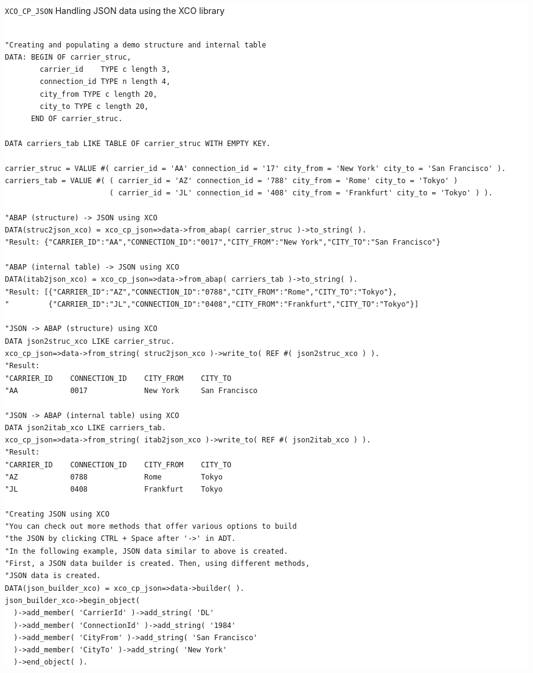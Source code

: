 </td>
</tr>
<tr>
<td> <code>XCO_CP_JSON</code> </td>
<td>
Handling JSON data using the XCO library
<br><br>

``` abap
"Creating and populating a demo structure and internal table
DATA: BEGIN OF carrier_struc,
        carrier_id    TYPE c length 3,
        connection_id TYPE n length 4,
        city_from TYPE c length 20,
        city_to TYPE c length 20,
      END OF carrier_struc.

DATA carriers_tab LIKE TABLE OF carrier_struc WITH EMPTY KEY.

carrier_struc = VALUE #( carrier_id = 'AA' connection_id = '17' city_from = 'New York' city_to = 'San Francisco' ).
carriers_tab = VALUE #( ( carrier_id = 'AZ' connection_id = '788' city_from = 'Rome' city_to = 'Tokyo' )
                        ( carrier_id = 'JL' connection_id = '408' city_from = 'Frankfurt' city_to = 'Tokyo' ) ).

"ABAP (structure) -> JSON using XCO
DATA(struc2json_xco) = xco_cp_json=>data->from_abap( carrier_struc )->to_string( ).
"Result: {"CARRIER_ID":"AA","CONNECTION_ID":"0017","CITY_FROM":"New York","CITY_TO":"San Francisco"}

"ABAP (internal table) -> JSON using XCO
DATA(itab2json_xco) = xco_cp_json=>data->from_abap( carriers_tab )->to_string( ).
"Result: [{"CARRIER_ID":"AZ","CONNECTION_ID":"0788","CITY_FROM":"Rome","CITY_TO":"Tokyo"},
"         {"CARRIER_ID":"JL","CONNECTION_ID":"0408","CITY_FROM":"Frankfurt","CITY_TO":"Tokyo"}]

"JSON -> ABAP (structure) using XCO
DATA json2struc_xco LIKE carrier_struc.
xco_cp_json=>data->from_string( struc2json_xco )->write_to( REF #( json2struc_xco ) ).
"Result:
"CARRIER_ID    CONNECTION_ID    CITY_FROM    CITY_TO
"AA            0017             New York     San Francisco

"JSON -> ABAP (internal table) using XCO
DATA json2itab_xco LIKE carriers_tab.
xco_cp_json=>data->from_string( itab2json_xco )->write_to( REF #( json2itab_xco ) ).
"Result:
"CARRIER_ID    CONNECTION_ID    CITY_FROM    CITY_TO
"AZ            0788             Rome         Tokyo
"JL            0408             Frankfurt    Tokyo

"Creating JSON using XCO
"You can check out more methods that offer various options to build
"the JSON by clicking CTRL + Space after '->' in ADT.
"In the following example, JSON data similar to above is created.
"First, a JSON data builder is created. Then, using different methods,
"JSON data is created.
DATA(json_builder_xco) = xco_cp_json=>data->builder( ).
json_builder_xco->begin_object(
  )->add_member( 'CarrierId' )->add_string( 'DL'
  )->add_member( 'ConnectionId' )->add_string( '1984'
  )->add_member( 'CityFrom' )->add_string( 'San Francisco'
  )->add_member( 'CityTo' )->add_string( 'New York'
  )->end_object( ).
```